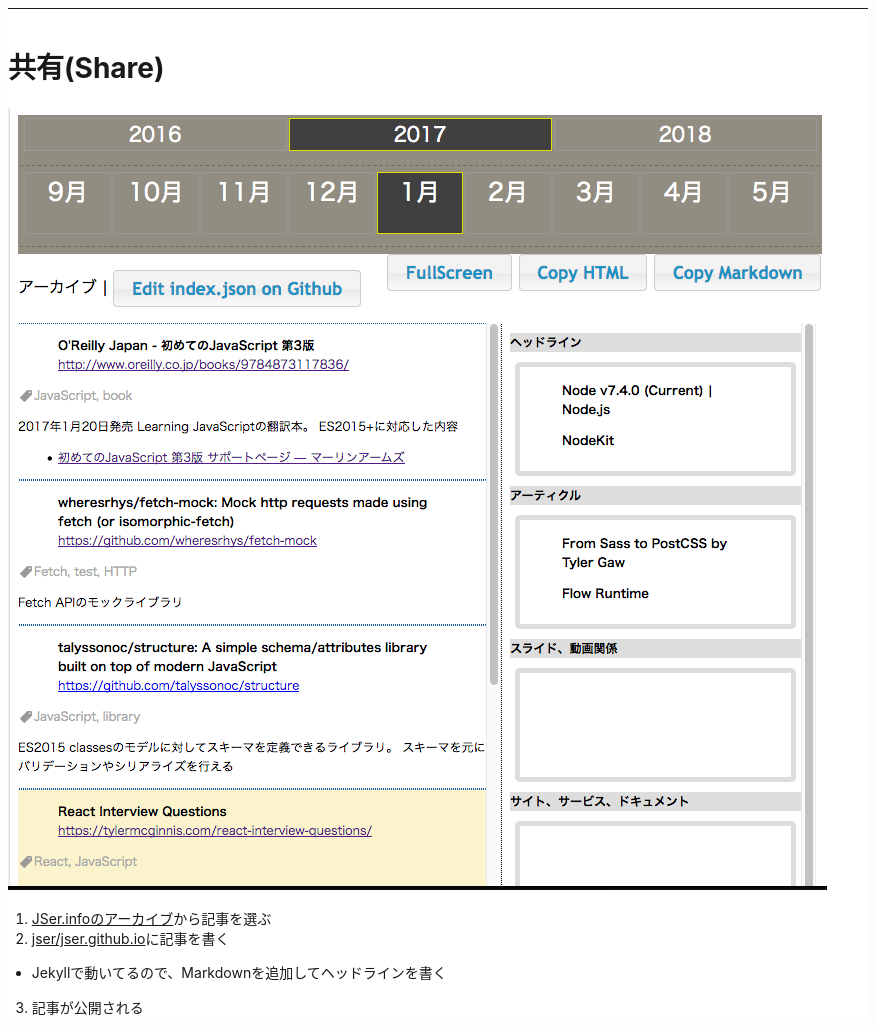 
----

# 共有(Share)

![jser-archives, right, fit](./resources/jser-archives.png)

1. [JSer.infoのアーカイブ](https://jser.info/jser.info/ "JSer.infoのアーカイブ")から記事を選ぶ
2. [jser/jser.github.io](https://github.com/jser/jser.github.io "jser/jser.github.io")に記事を書く
  - Jekyllで動いてるので、Markdownを追加してヘッドラインを書く
3. 記事が公開される
